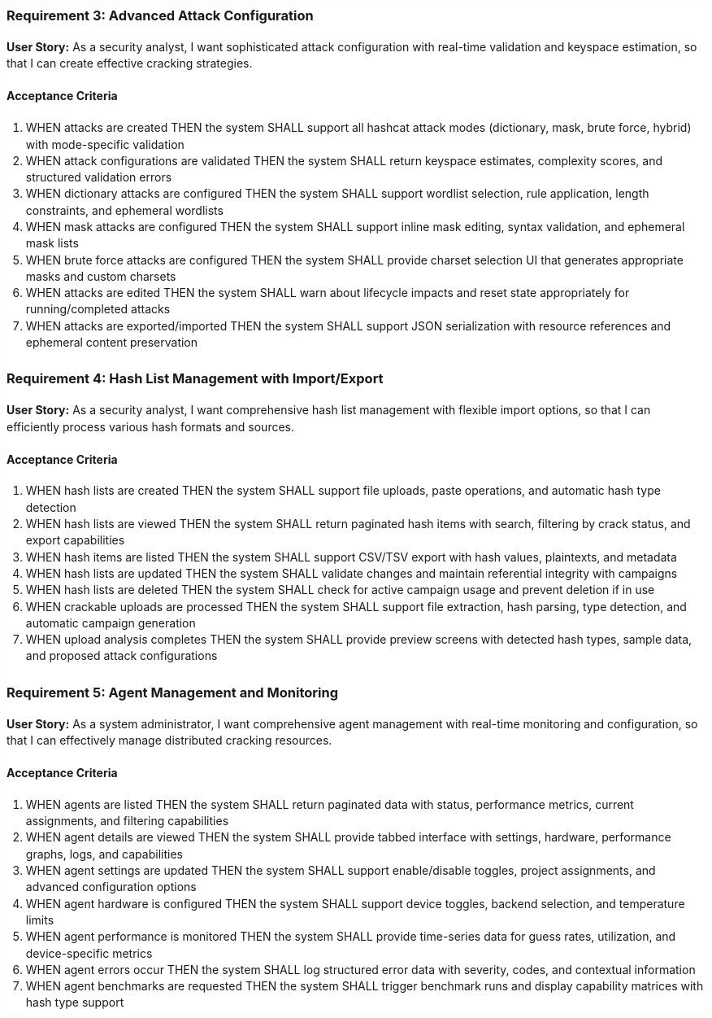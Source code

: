 ### Requirement 3: Advanced Attack Configuration

**User Story:** As a security analyst, I want sophisticated attack configuration with real-time validation and keyspace estimation, so that I can create effective cracking strategies.

#### Acceptance Criteria

1. WHEN attacks are created THEN the system SHALL support all hashcat attack modes (dictionary, mask, brute force, hybrid) with mode-specific validation
2. WHEN attack configurations are validated THEN the system SHALL return keyspace estimates, complexity scores, and structured validation errors
3. WHEN dictionary attacks are configured THEN the system SHALL support wordlist selection, rule application, length constraints, and ephemeral wordlists
4. WHEN mask attacks are configured THEN the system SHALL support inline mask editing, syntax validation, and ephemeral mask lists
5. WHEN brute force attacks are configured THEN the system SHALL provide charset selection UI that generates appropriate masks and custom charsets
6. WHEN attacks are edited THEN the system SHALL warn about lifecycle impacts and reset state appropriately for running/completed attacks
7. WHEN attacks are exported/imported THEN the system SHALL support JSON serialization with resource references and ephemeral content preservation

### Requirement 4: Hash List Management with Import/Export

**User Story:** As a security analyst, I want comprehensive hash list management with flexible import options, so that I can efficiently process various hash formats and sources.

#### Acceptance Criteria

1. WHEN hash lists are created THEN the system SHALL support file uploads, paste operations, and automatic hash type detection
2. WHEN hash lists are viewed THEN the system SHALL return paginated hash items with search, filtering by crack status, and export capabilities
3. WHEN hash items are listed THEN the system SHALL support CSV/TSV export with hash values, plaintexts, and metadata
4. WHEN hash lists are updated THEN the system SHALL validate changes and maintain referential integrity with campaigns
5. WHEN hash lists are deleted THEN the system SHALL check for active campaign usage and prevent deletion if in use
6. WHEN crackable uploads are processed THEN the system SHALL support file extraction, hash parsing, type detection, and automatic campaign generation
7. WHEN upload analysis completes THEN the system SHALL provide preview screens with detected hash types, sample data, and proposed attack configurations

### Requirement 5: Agent Management and Monitoring

**User Story:** As a system administrator, I want comprehensive agent management with real-time monitoring and configuration, so that I can effectively manage distributed cracking resources.

#### Acceptance Criteria

1. WHEN agents are listed THEN the system SHALL return paginated data with status, performance metrics, current assignments, and filtering capabilities
2. WHEN agent details are viewed THEN the system SHALL provide tabbed interface with settings, hardware, performance graphs, logs, and capabilities
3. WHEN agent settings are updated THEN the system SHALL support enable/disable toggles, project assignments, and advanced configuration options
4. WHEN agent hardware is configured THEN the system SHALL support device toggles, backend selection, and temperature limits
5. WHEN agent performance is monitored THEN the system SHALL provide time-series data for guess rates, utilization, and device-specific metrics
6. WHEN agent errors occur THEN the system SHALL log structured error data with severity, codes, and contextual information
7. WHEN agent benchmarks are requested THEN the system SHALL trigger benchmark runs and display capability matrices with hash type support
